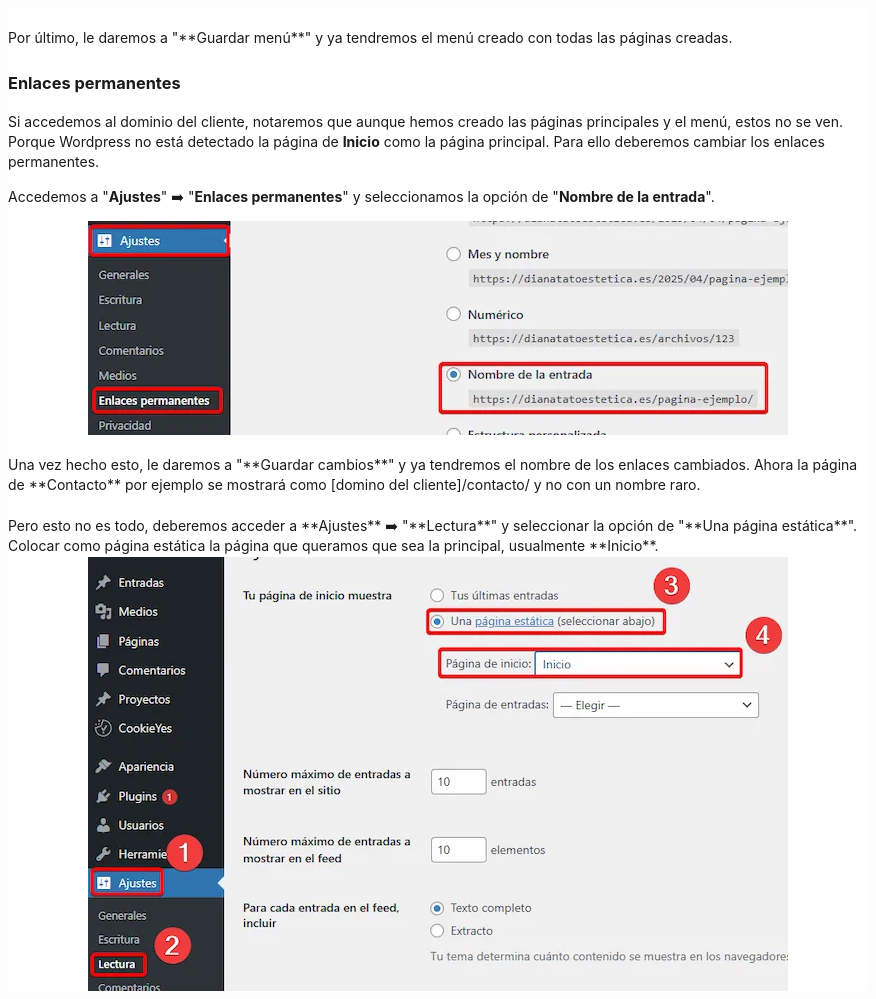 <br>
Por último, le daremos a "**Guardar menú**" y ya tendremos el menú creado con todas las páginas creadas.

### Enlaces permanentes

Si accedemos al dominio del cliente, notaremos que aunque hemos creado las páginas principales y el menú, estos no se ven. Porque Wordpress no está detectado la página de **Inicio** como la página principal. Para ello deberemos cambiar los enlaces permanentes.

Accedemos a "**Ajustes**" ➡️ "**Enlaces permanentes**" y seleccionamos la opción de "**Nombre de la entrada**".

<img src="../../../images/make_a_website/enlaces-permanentes-1.webp" alt="Imagen de la carpeta datos en google drive." style="display: block; margin: auto; max-width: 100%; height: auto;">
<br>
Una vez hecho esto, le daremos a "**Guardar cambios**" y ya tendremos el nombre de los enlaces cambiados. Ahora la página de **Contacto** por ejemplo se mostrará como [domino del cliente]/contacto/ y no con un nombre raro.
<br></br>
Pero esto no es todo, deberemos acceder a **Ajustes** ➡️ "**Lectura**" y seleccionar la opción de "**Una página estática**". Colocar como página estática la página que queramos que sea la principal, usualmente **Inicio**.

<img src="../../../images/make_a_website/enlaces-permanentes-2.webp" alt="Imagen de la carpeta datos en google drive." style="display: block; margin: auto; max-width: 100%; height: auto;">
